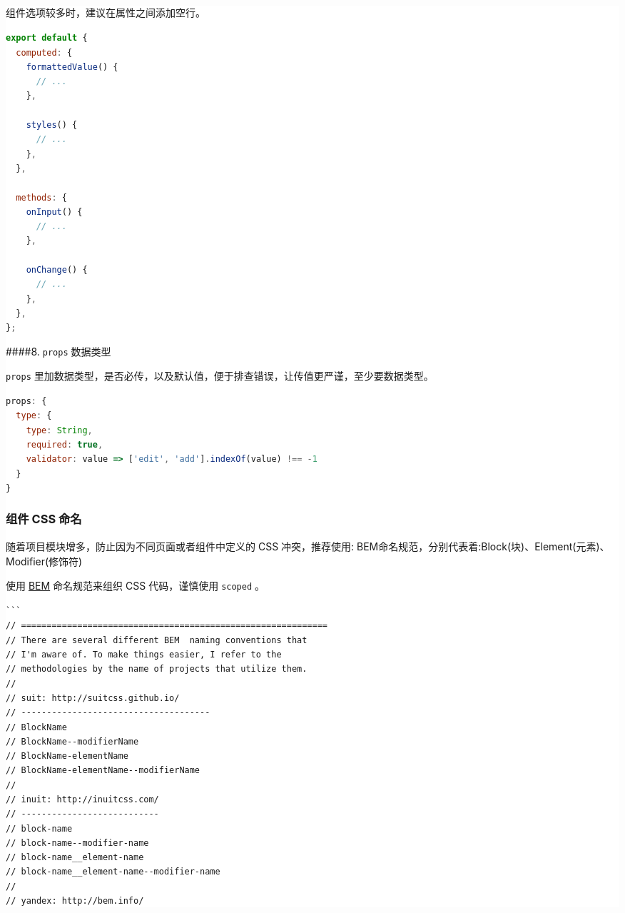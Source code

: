 组件选项较多时，建议在属性之间添加空行。

```javascript
export default {
  computed: {
    formattedValue() {
      // ...
    },

    styles() {
      // ...
    },
  },

  methods: {
    onInput() {
      // ...
    },

    onChange() {
      // ...
    },
  },
};
```

####8. `props` 数据类型

`props` 里加数据类型，是否必传，以及默认值，便于排查错误，让传值更严谨，至少要数据类型。

```javascript
props: {
  type: {
    type: String,
    required: true,
    validator: value => ['edit', 'add'].indexOf(value) !== -1
  }
}
```

### 组件 CSS 命名

随着项目模块增多，防止因为不同页面或者组件中定义的 CSS 冲突，推荐使用: BEM命名规范，分别代表着:Block(块)、Element(元素)、Modifier(修饰符)

使用 [BEM](http://getbem.com/naming/) 命名规范来组织 CSS 代码，谨慎使用 `scoped` 。

    ```
    // ============================================================
    // There are several different BEM  naming conventions that
    // I'm aware of. To make things easier, I refer to the
    // methodologies by the name of projects that utilize them.
    //
    // suit: http://suitcss.github.io/
    // -------------------------------------
    // BlockName
    // BlockName--modifierName
    // BlockName-elementName
    // BlockName-elementName--modifierName
    //
    // inuit: http://inuitcss.com/
    // ---------------------------
    // block-name
    // block-name--modifier-name
    // block-name__element-name
    // block-name__element-name--modifier-name
    //
    // yandex: http://bem.info/
